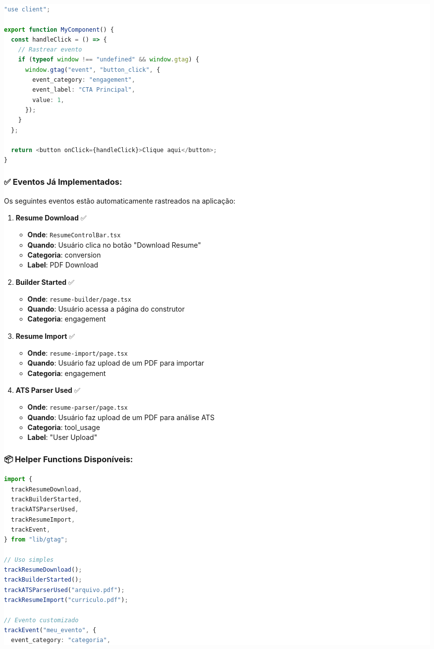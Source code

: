 ```typescript
"use client";

export function MyComponent() {
  const handleClick = () => {
    // Rastrear evento
    if (typeof window !== "undefined" && window.gtag) {
      window.gtag("event", "button_click", {
        event_category: "engagement",
        event_label: "CTA Principal",
        value: 1,
      });
    }
  };

  return <button onClick={handleClick}>Clique aqui</button>;
}
```

### ✅ Eventos Já Implementados:

Os seguintes eventos estão automaticamente rastreados na aplicação:

1. **Resume Download** ✅

   - **Onde**: `ResumeControlBar.tsx`
   - **Quando**: Usuário clica no botão "Download Resume"
   - **Categoria**: conversion
   - **Label**: PDF Download

2. **Builder Started** ✅

   - **Onde**: `resume-builder/page.tsx`
   - **Quando**: Usuário acessa a página do construtor
   - **Categoria**: engagement

3. **Resume Import** ✅

   - **Onde**: `resume-import/page.tsx`
   - **Quando**: Usuário faz upload de um PDF para importar
   - **Categoria**: engagement

4. **ATS Parser Used** ✅
   - **Onde**: `resume-parser/page.tsx`
   - **Quando**: Usuário faz upload de um PDF para análise ATS
   - **Categoria**: tool_usage
   - **Label**: "User Upload"

### 📦 Helper Functions Disponíveis:

```typescript
import {
  trackResumeDownload,
  trackBuilderStarted,
  trackATSParserUsed,
  trackResumeImport,
  trackEvent,
} from "lib/gtag";

// Uso simples
trackResumeDownload();
trackBuilderStarted();
trackATSParserUsed("arquivo.pdf");
trackResumeImport("curriculo.pdf");

// Evento customizado
trackEvent("meu_evento", {
  event_category: "categoria",
```